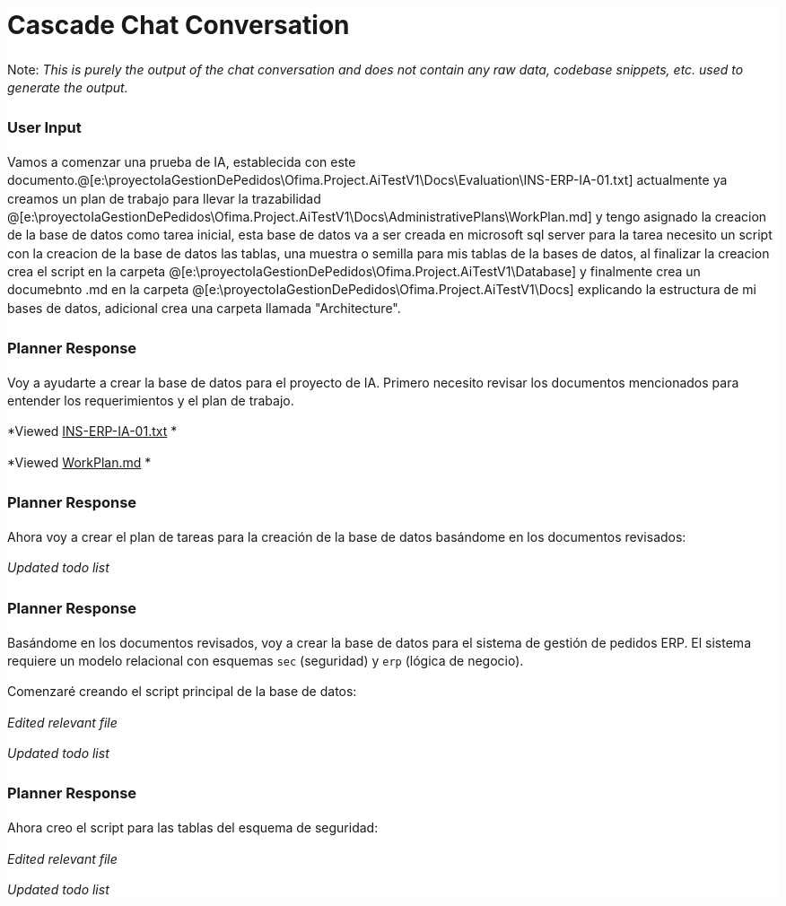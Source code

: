 # Cascade Chat Conversation

  Note: _This is purely the output of the chat conversation and does not contain any raw data, codebase snippets, etc. used to generate the output._

### User Input

Vamos a comenzar una prueba de IA, establecida con este documento.@[e:\proyectoIaGestionDePedidos\Ofima.Project.AiTestV1\Docs\Evaluation\INS-ERP-IA-01.txt] actualmente ya creamos un plan de trabajo para llevar la trazabilidad @[e:\proyectoIaGestionDePedidos\Ofima.Project.AiTestV1\Docs\AdministrativePlans\WorkPlan.md] y tengo asignado la creacion de la base de datos como tarea inicial, esta base de datos va a ser creada en microsoft sql server para la tarea necesito un script con la creacion de la base de datos las tablas, una muestra o semilla para mis tablas de la bases de datos, al finalizar la creacion crea el script en la carpeta @[e:\proyectoIaGestionDePedidos\Ofima.Project.AiTestV1\Database]  y finalmente crea un documebnto .md en la carpeta @[e:\proyectoIaGestionDePedidos\Ofima.Project.AiTestV1\Docs] explicando la estructura de mi bases de datos, adicional crea una carpeta llamada "Architecture".  

### Planner Response

Voy a ayudarte a crear la base de datos para el proyecto de IA. Primero necesito revisar los documentos mencionados para entender los requerimientos y el plan de trabajo.

*Viewed [INS-ERP-IA-01.txt](file:///e:/proyectoIaGestionDePedidos/Ofima.Project.AiTestV1/Docs/Evaluation/INS-ERP-IA-01.txt) *

*Viewed [WorkPlan.md](file:///e:/proyectoIaGestionDePedidos/Ofima.Project.AiTestV1/Docs/AdministrativePlans/WorkPlan.md) *

### Planner Response

Ahora voy a crear el plan de tareas para la creación de la base de datos basándome en los documentos revisados:

*Updated todo list*

### Planner Response

Basándome en los documentos revisados, voy a crear la base de datos para el sistema de gestión de pedidos ERP. El sistema requiere un modelo relacional con esquemas `sec` (seguridad) y `erp` (lógica de negocio).

Comenzaré creando el script principal de la base de datos:

*Edited relevant file*

*Updated todo list*

### Planner Response

Ahora creo el script para las tablas del esquema de seguridad:

*Edited relevant file*

*Updated todo list*
